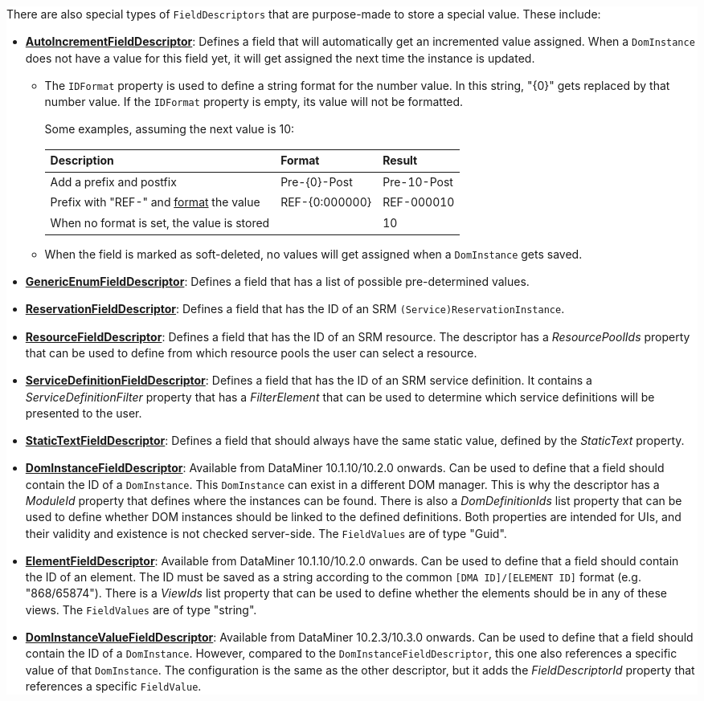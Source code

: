 There are also special types of `FieldDescriptors` that are purpose-made to store a special value. These include:

- [**AutoIncrementFieldDescriptor**](xref:DOM_AutoIncrementFieldDescriptor): Defines a field that will automatically get an incremented value assigned. When a `DomInstance` does not have a value for this field yet, it will get assigned the next time the instance is updated.

  - The `IDFormat` property is used to define a string format for the number value. In this string, "{0}" gets replaced by that number value. If the `IDFormat` property is empty, its value will not be formatted.

    Some examples, assuming the next value is 10:

    | Description | Format | Result |
    |---|---|---|
    | Add a prefix and postfix | Pre-{0}-Post | Pre-10-Post |
    | Prefix with "REF-" and [format](https://learn.microsoft.com/en-us/dotnet/standard/base-types/custom-numeric-format-strings) the value | REF-{0:000000} | REF-000010 |
    | When no format is set, the value is stored | | 10 |

  - When the field is marked as soft-deleted, no values will get assigned when a `DomInstance` gets saved.

- [**GenericEnumFieldDescriptor**](xref:DOM_GenericEnumFieldDescriptor): Defines a field that has a list of possible pre-determined values.

- [**ReservationFieldDescriptor**](xref:DOM_ReservationFieldDescriptor): Defines a field that has the ID of an SRM `(Service)ReservationInstance`.

- [**ResourceFieldDescriptor**](xref:DOM_ResourceFieldDescriptor): Defines a field that has the ID of an SRM resource. The descriptor has a *ResourcePoolIds* property that can be used to define from which resource pools the user can select a resource.

- [**ServiceDefinitionFieldDescriptor**](xref:DOM_ServiceDefinitionFieldDescriptor): Defines a field that has the ID of an SRM service definition. It contains a *ServiceDefinitionFilter* property that has a *FilterElement* that can be used to determine which service definitions will be presented to the user.

- [**StaticTextFieldDescriptor**](xref:DOM_StaticTextFieldDescriptor): Defines a field that should always have the same static value, defined by the *StaticText* property.

- [**DomInstanceFieldDescriptor**](xref:DOM_DomInstanceFieldDescriptor): Available from DataMiner 10.1.10/10.2.0 onwards. Can be used to define that a field should contain the ID of a `DomInstance`. This `DomInstance` can exist in a different DOM manager. This is why the descriptor has a *ModuleId* property that defines where the instances can be found. There is also a *DomDefinitionIds* list property that can be used to define whether DOM instances should be linked to the defined definitions. Both properties are intended for UIs, and their validity and existence is not checked server-side. The `FieldValues` are of type "Guid".

- [**ElementFieldDescriptor**](xref:DOM_ElementFieldDescriptor): Available from DataMiner 10.1.10/10.2.0 onwards. Can be used to define that a field should contain the ID of an element. The ID must be saved as a string according to the common `[DMA ID]/[ELEMENT ID]` format (e.g. "868/65874"). There is a *ViewIds* list property that can be used to define whether the elements should be in any of these views. The `FieldValues` are of type "string".

- [**DomInstanceValueFieldDescriptor**](xref:DOM_DomInstanceValueFieldDescriptor): Available from DataMiner 10.2.3/10.3.0 onwards. Can be used to define that a field should contain the ID of a `DomInstance`. However, compared to the `DomInstanceFieldDescriptor`, this one also references a specific value of that `DomInstance`. The configuration is the same as the other descriptor, but it adds the *FieldDescriptorId* property that references a specific `FieldValue`.
